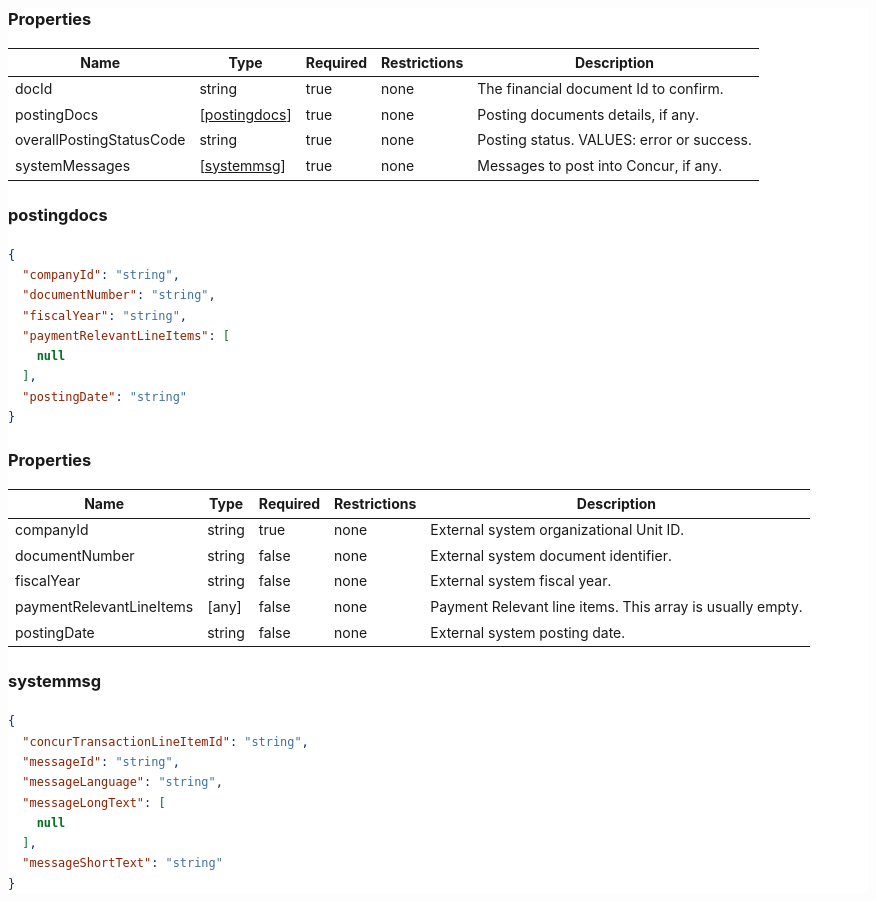 ### Properties

|Name|Type|Required|Restrictions|Description|
|---|---|---|---|---|
|docId|string|true|none|The financial document Id to confirm.|
|postingDocs|[[postingdocs](#schemapostingdocs)]|true|none|Posting documents details, if any.|
|overallPostingStatusCode|string|true|none|Posting status. VALUES: error or success.|
|systemMessages|[[systemmsg](#schemasystemmsg)]|true|none|Messages to post into Concur, if any.|

<h3 id="tocS_postingdocs">postingdocs</h3>

<a id="schemapostingdocs"></a>
<a id="schema_postingdocs"></a>
<a id="tocSpostingdocs"></a>
<a id="tocspostingdocs"></a>

```json
{
  "companyId": "string",
  "documentNumber": "string",
  "fiscalYear": "string",
  "paymentRelevantLineItems": [
    null
  ],
  "postingDate": "string"
}

```

### Properties

|Name|Type|Required|Restrictions|Description|
|---|---|---|---|---|
|companyId|string|true|none|External system organizational Unit ID.|
|documentNumber|string|false|none|External system document identifier.|
|fiscalYear|string|false|none|External system fiscal year.|
|paymentRelevantLineItems|[any]|false|none|Payment Relevant line items. This array is usually empty.|
|postingDate|string|false|none|External system posting date.|

<h3 id="tocS_systemmsg">systemmsg</h3>

<a id="schemasystemmsg"></a>
<a id="schema_systemmsg"></a>
<a id="tocSsystemmsg"></a>
<a id="tocssystemmsg"></a>

```json
{
  "concurTransactionLineItemId": "string",
  "messageId": "string",
  "messageLanguage": "string",
  "messageLongText": [
    null
  ],
  "messageShortText": "string"
}

```

